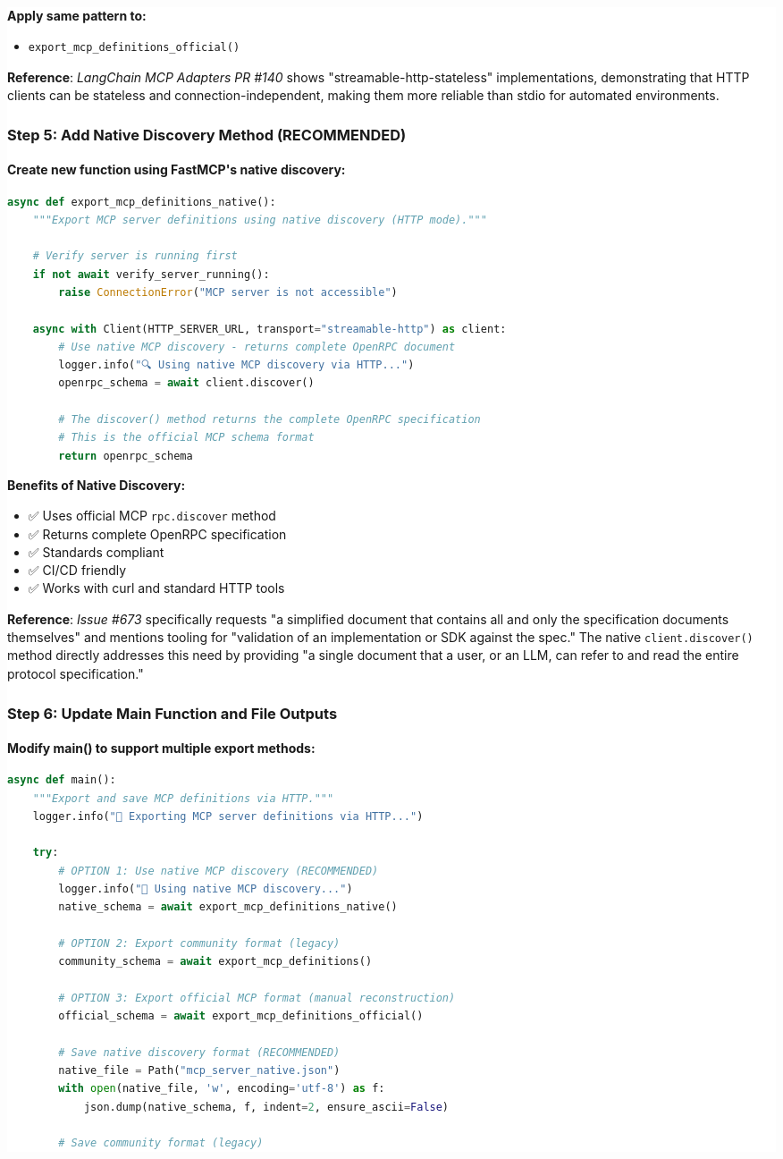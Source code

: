 **Apply same pattern to:**
- `export_mcp_definitions_official()`

**Reference**: *LangChain MCP Adapters PR #140* shows "streamable-http-stateless" implementations, demonstrating that HTTP clients can be stateless and connection-independent, making them more reliable than stdio for automated environments.

### Step 5: Add Native Discovery Method (RECOMMENDED)

**Create new function using FastMCP's native discovery:**
```python
async def export_mcp_definitions_native():
    """Export MCP server definitions using native discovery (HTTP mode)."""
    
    # Verify server is running first
    if not await verify_server_running():
        raise ConnectionError("MCP server is not accessible")
    
    async with Client(HTTP_SERVER_URL, transport="streamable-http") as client:
        # Use native MCP discovery - returns complete OpenRPC document
        logger.info("🔍 Using native MCP discovery via HTTP...")
        openrpc_schema = await client.discover()
        
        # The discover() method returns the complete OpenRPC specification
        # This is the official MCP schema format
        return openrpc_schema
```

**Benefits of Native Discovery:**
- ✅ Uses official MCP `rpc.discover` method
- ✅ Returns complete OpenRPC specification
- ✅ Standards compliant
- ✅ CI/CD friendly
- ✅ Works with curl and standard HTTP tools

**Reference**: *Issue #673* specifically requests "a simplified document that contains all and only the specification documents themselves" and mentions tooling for "validation of an implementation or SDK against the spec." The native `client.discover()` method directly addresses this need by providing "a single document that a user, or an LLM, can refer to and read the entire protocol specification."

### Step 6: Update Main Function and File Outputs

**Modify main() to support multiple export methods:**
```python
async def main():
    """Export and save MCP definitions via HTTP."""
    logger.info("🔄 Exporting MCP server definitions via HTTP...")
    
    try:
        # OPTION 1: Use native MCP discovery (RECOMMENDED)
        logger.info("📡 Using native MCP discovery...")
        native_schema = await export_mcp_definitions_native()
        
        # OPTION 2: Export community format (legacy)
        community_schema = await export_mcp_definitions()
        
        # OPTION 3: Export official MCP format (manual reconstruction)
        official_schema = await export_mcp_definitions_official()
        
        # Save native discovery format (RECOMMENDED)
        native_file = Path("mcp_server_native.json")
        with open(native_file, 'w', encoding='utf-8') as f:
            json.dump(native_schema, f, indent=2, ensure_ascii=False)
        
        # Save community format (legacy)
```
